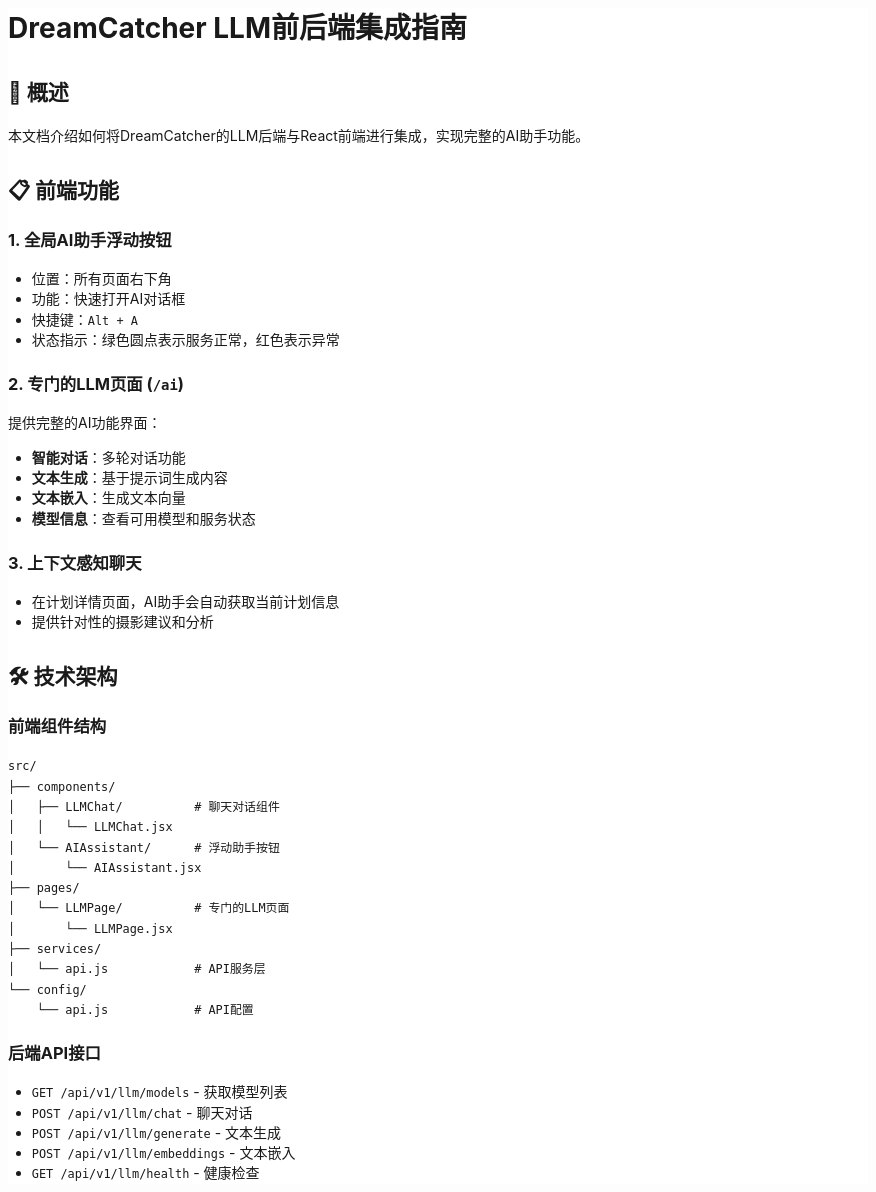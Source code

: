 # DreamCatcher LLM前后端集成指南

## 🚀 概述

本文档介绍如何将DreamCatcher的LLM后端与React前端进行集成，实现完整的AI助手功能。

## 📋 前端功能

### 1. 全局AI助手浮动按钮
- 位置：所有页面右下角
- 功能：快速打开AI对话框
- 快捷键：`Alt + A`
- 状态指示：绿色圆点表示服务正常，红色表示异常

### 2. 专门的LLM页面 (`/ai`)
提供完整的AI功能界面：
- **智能对话**：多轮对话功能
- **文本生成**：基于提示词生成内容
- **文本嵌入**：生成文本向量
- **模型信息**：查看可用模型和服务状态

### 3. 上下文感知聊天
- 在计划详情页面，AI助手会自动获取当前计划信息
- 提供针对性的摄影建议和分析

## 🛠️ 技术架构

### 前端组件结构
```
src/
├── components/
│   ├── LLMChat/          # 聊天对话组件
│   │   └── LLMChat.jsx
│   └── AIAssistant/      # 浮动助手按钮
│       └── AIAssistant.jsx
├── pages/
│   └── LLMPage/          # 专门的LLM页面
│       └── LLMPage.jsx
├── services/
│   └── api.js            # API服务层
└── config/
    └── api.js            # API配置
```

### 后端API接口
- `GET /api/v1/llm/models` - 获取模型列表
- `POST /api/v1/llm/chat` - 聊天对话
- `POST /api/v1/llm/generate` - 文本生成
- `POST /api/v1/llm/embeddings` - 文本嵌入
- `GET /api/v1/llm/health` - 健康检查
